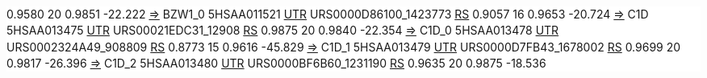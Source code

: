 <td>0.9580</td>
<td>20</td>
<td>0.9851</td>
<td>-22.222</td>
<td><a href="/human_riboswitch_hits_gallery/_mds/BZW1">=></a></td>
</tr>
<tr>
<td>BZW1_0</td>
<td>5HSAA011521</td>
<td><a href="http://utrdb.ba.itb.cnr.it/getutr/5HSAA011521/1">UTR</a></td>
<td>URS0000D86100_1423773</td>
<td><a href="https://rnacentral.org/rna/URS0000D86100/1423773">RS</a></td>
<td>0.9057</td>
<td>16</td>
<td>0.9653</td>
<td>-20.724</td>
<td><a href="/human_riboswitch_hits_gallery/_mds/BZW1_0">=></a></td>
</tr>
<tr>
<td>C1D</td>
<td>5HSAA013475</td>
<td><a href="http://utrdb.ba.itb.cnr.it/getutr/5HSAA013475/1">UTR</a></td>
<td>URS00021EDC31_12908</td>
<td><a href="https://rnacentral.org/rna/URS00021EDC31/12908">RS</a></td>
<td>0.9875</td>
<td>20</td>
<td>0.9840</td>
<td>-22.354</td>
<td><a href="/human_riboswitch_hits_gallery/_mds/C1D">=></a></td>
</tr>
<tr>
<td>C1D_0</td>
<td>5HSAA013478</td>
<td><a href="http://utrdb.ba.itb.cnr.it/getutr/5HSAA013478/1">UTR</a></td>
<td>URS0002324A49_908809</td>
<td><a href="https://rnacentral.org/rna/URS0002324A49/908809">RS</a></td>
<td>0.8773</td>
<td>15</td>
<td>0.9616</td>
<td>-45.829</td>
<td><a href="/human_riboswitch_hits_gallery/_mds/C1D_0">=></a></td>
</tr>
<tr>
<td>C1D_1</td>
<td>5HSAA013479</td>
<td><a href="http://utrdb.ba.itb.cnr.it/getutr/5HSAA013479/1">UTR</a></td>
<td>URS0000D7FB43_1678002</td>
<td><a href="https://rnacentral.org/rna/URS0000D7FB43/1678002">RS</a></td>
<td>0.9699</td>
<td>20</td>
<td>0.9817</td>
<td>-26.396</td>
<td><a href="/human_riboswitch_hits_gallery/_mds/C1D_1">=></a></td>
</tr>
<tr>
<td>C1D_2</td>
<td>5HSAA013480</td>
<td><a href="http://utrdb.ba.itb.cnr.it/getutr/5HSAA013480/1">UTR</a></td>
<td>URS0000BF6B60_1231190</td>
<td><a href="https://rnacentral.org/rna/URS0000BF6B60/1231190">RS</a></td>
<td>0.9635</td>
<td>20</td>
<td>0.9875</td>
<td>-18.536</td>